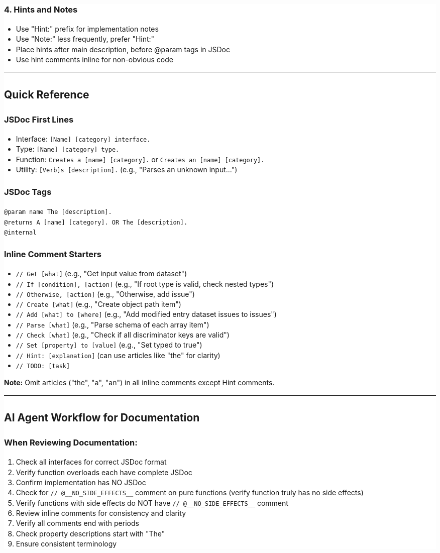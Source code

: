 ### 4. Hints and Notes

- Use "Hint:" prefix for implementation notes
- Use "Note:" less frequently, prefer "Hint:"
- Place hints after main description, before @param tags in JSDoc
- Use hint comments inline for non-obvious code

---

## Quick Reference

### JSDoc First Lines

- Interface: `[Name] [category] interface.`
- Type: `[Name] [category] type.`
- Function: `Creates a [name] [category].` or `Creates an [name] [category].`
- Utility: `[Verb]s [description].` (e.g., "Parses an unknown input...")

### JSDoc Tags

```
@param name The [description].
@returns A [name] [category]. OR The [description].
@internal
```

### Inline Comment Starters

- `// Get [what]` (e.g., "Get input value from dataset")
- `// If [condition], [action]` (e.g., "If root type is valid, check nested types")
- `// Otherwise, [action]` (e.g., "Otherwise, add issue")
- `// Create [what]` (e.g., "Create object path item")
- `// Add [what] to [where]` (e.g., "Add modified entry dataset issues to issues")
- `// Parse [what]` (e.g., "Parse schema of each array item")
- `// Check [what]` (e.g., "Check if all discriminator keys are valid")
- `// Set [property] to [value]` (e.g., "Set typed to true")
- `// Hint: [explanation]` (can use articles like "the" for clarity)
- `// TODO: [task]`

**Note:** Omit articles ("the", "a", "an") in all inline comments except Hint comments.

---

## AI Agent Workflow for Documentation

### When Reviewing Documentation:

1. Check all interfaces for correct JSDoc format
2. Verify function overloads each have complete JSDoc
3. Confirm implementation has NO JSDoc
4. Check for `// @__NO_SIDE_EFFECTS__` comment on pure functions (verify function truly has no side effects)
5. Verify functions with side effects do NOT have `// @__NO_SIDE_EFFECTS__` comment
6. Review inline comments for consistency and clarity
7. Verify all comments end with periods
8. Check property descriptions start with "The"
9. Ensure consistent terminology
